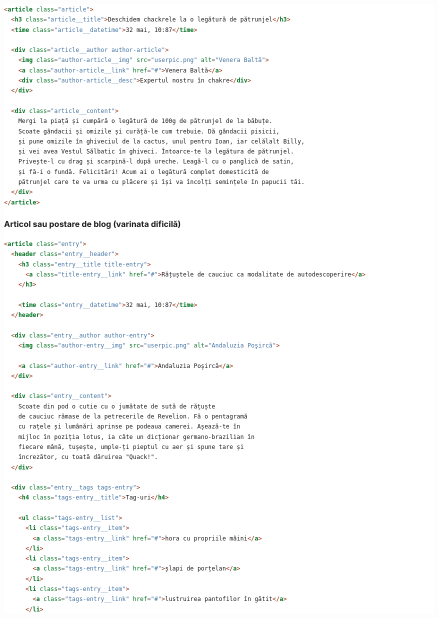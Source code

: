 ```html
<article class="article">
  <h3 class="article__title">Deschidem chackrele la o legătură de pătrunjel</h3>
  <time class="article__datetime">32 mai, 10:87</time>

  <div class="article__author author-article">
    <img class="author-article__img" src="userpic.png" alt="Venera Baltă">
    <a class="author-article__link" href="#">Venera Baltă</a>
    <div class="author-article__desc">Expertul nostru în chakre</div>
  </div>

  <div class="article__content">
    Mergi la piață și cumpără o legătură de 100g de pătrunjel de la băbuțe.
    Scoate gândacii și omizile și curăță-le cum trebuie. Dă gândacii pisicii, 
    și pune omizile în ghiveciul de la cactus, unul pentru Ioan, iar celălalt Billy, 
    și vei avea Vestul Sălbatic în ghiveci. Întoarce-te la legătura de pătrunjel.   
    Privește-l cu drag și scarpină-l după ureche. Leagă-l cu o panglică de satin,
    și fă-i o fundă. Felicitări! Acum ai o legătură complet domesticită de 
    pătrunjel care te va urma cu plăcere și își va încolți semințele în papucii tăi.
  </div>
</article>
```

### Articol sau postare de blog (varinata dificilă)

```html
<article class="entry">
  <header class="entry__header">
    <h3 class="entry__title title-entry">
      <a class="title-entry__link" href="#">Rățuștele de cauciuc ca modalitate de autodescoperire</a>
    </h3>

    <time class="entry__datetime">32 mai, 10:87</time>
  </header>

  <div class="entry__author author-entry">
    <img class="author-entry__img" src="userpic.png" alt="Andaluzia Poşircă">

    <a class="author-entry__link" href="#">Andaluzia Poşircă</a>
  </div>

  <div class="entry__content">
    Scoate din pod o cutie cu o jumătate de sută de rățuște 
    de cauciuc rămase de la petrecerile de Revelion. Fă o pentagramă 
    cu rațele și lumânări aprinse pe podeaua camerei. Așează-te în 
    mijloc în poziția lotus, ia câte un dicționar germano-brazilian în 
    fiecare mână, tușește, umple-ți pieptul cu aer și spune tare și 
    încrezător, cu toată dăruirea "Quack!".
  </div>

  <div class="entry__tags tags-entry">
    <h4 class="tags-entry__title">Tag-uri</h4>

    <ul class="tags-entry__list">
      <li class="tags-entry__item">
        <a class="tags-entry__link" href="#">hora cu propriile mâini</a>
      </li>
      <li class="tags-entry__item">
        <a class="tags-entry__link" href="#">șlapi de porțelan</a>
      </li>
      <li class="tags-entry__item">
        <a class="tags-entry__link" href="#">lustruirea pantofilor în gătit</a>
      </li>
```